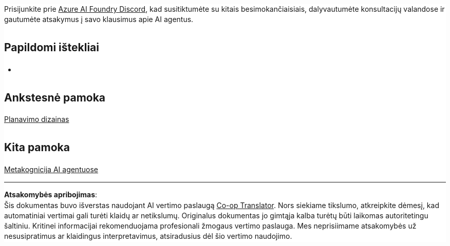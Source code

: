 Prisijunkite prie [Azure AI Foundry Discord](https://aka.ms/ai-agents/discord), kad susitiktumėte su kitais besimokančiaisiais, dalyvautumėte konsultacijų valandose ir gautumėte atsakymus į savo klausimus apie AI agentus.

## Papildomi ištekliai

- 

## Ankstesnė pamoka

[Planavimo dizainas](../07-planning-design/README.md)

## Kita pamoka

[Metakognicija AI agentuose](../09-metacognition/README.md)

---

**Atsakomybės apribojimas**:  
Šis dokumentas buvo išverstas naudojant AI vertimo paslaugą [Co-op Translator](https://github.com/Azure/co-op-translator). Nors siekiame tikslumo, atkreipkite dėmesį, kad automatiniai vertimai gali turėti klaidų ar netikslumų. Originalus dokumentas jo gimtąja kalba turėtų būti laikomas autoritetingu šaltiniu. Kritinei informacijai rekomenduojama profesionali žmogaus vertimo paslauga. Mes neprisiimame atsakomybės už nesusipratimus ar klaidingus interpretavimus, atsiradusius dėl šio vertimo naudojimo.